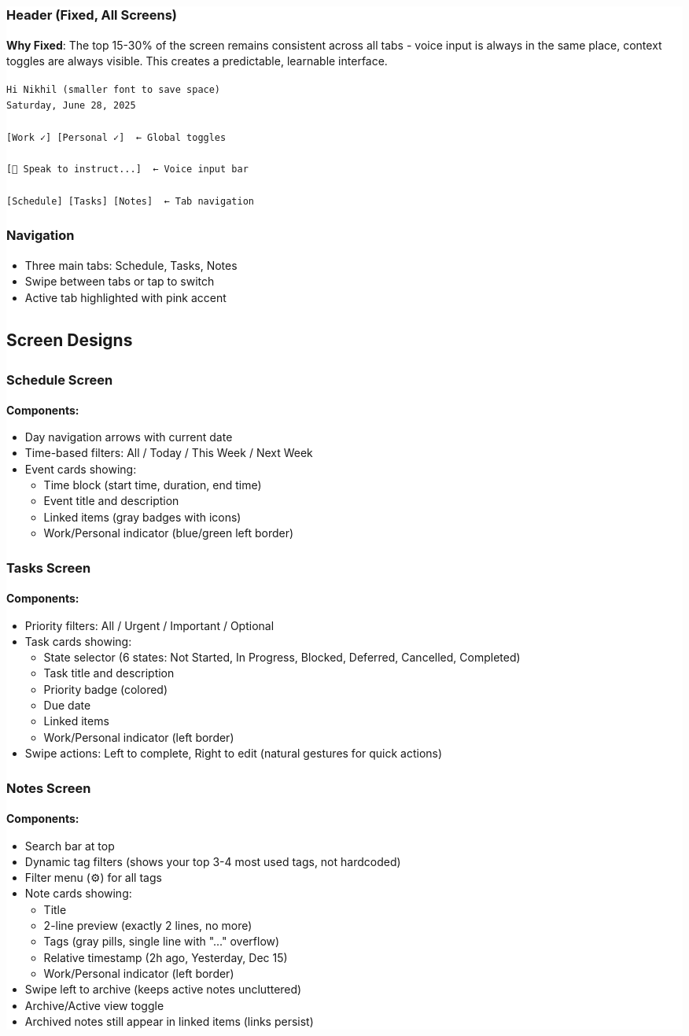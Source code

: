 ### Header (Fixed, All Screens)

**Why Fixed**: The top 15-30% of the screen remains consistent across all tabs - voice input is always in the same place, context toggles are always visible. This creates a predictable, learnable interface.

```
Hi Nikhil (smaller font to save space)
Saturday, June 28, 2025

[Work ✓] [Personal ✓]  ← Global toggles

[🎤 Speak to instruct...]  ← Voice input bar

[Schedule] [Tasks] [Notes]  ← Tab navigation
```

### Navigation
- Three main tabs: Schedule, Tasks, Notes
- Swipe between tabs or tap to switch
- Active tab highlighted with pink accent

## Screen Designs

### Schedule Screen

**Components:**
- Day navigation arrows with current date
- Time-based filters: All / Today / This Week / Next Week
- Event cards showing:
  - Time block (start time, duration, end time)
  - Event title and description
  - Linked items (gray badges with icons)
  - Work/Personal indicator (blue/green left border)

### Tasks Screen

**Components:**
- Priority filters: All / Urgent / Important / Optional
- Task cards showing:
  - State selector (6 states: Not Started, In Progress, Blocked, Deferred, Cancelled, Completed)
  - Task title and description
  - Priority badge (colored)
  - Due date
  - Linked items
  - Work/Personal indicator (left border)
- Swipe actions: Left to complete, Right to edit (natural gestures for quick actions)

### Notes Screen

**Components:**
- Search bar at top
- Dynamic tag filters (shows your top 3-4 most used tags, not hardcoded)
- Filter menu (⚙️) for all tags
- Note cards showing:
  - Title
  - 2-line preview (exactly 2 lines, no more)
  - Tags (gray pills, single line with "..." overflow)
  - Relative timestamp (2h ago, Yesterday, Dec 15)
  - Work/Personal indicator (left border)
- Swipe left to archive (keeps active notes uncluttered)
- Archive/Active view toggle
- Archived notes still appear in linked items (links persist)
